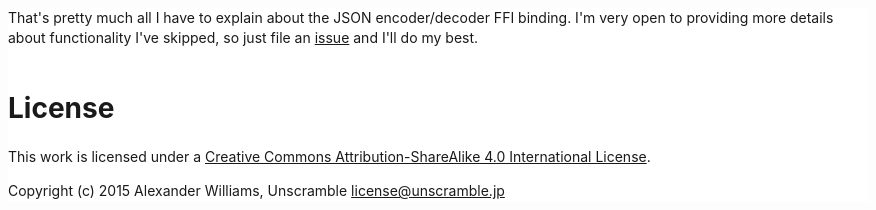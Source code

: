 That's pretty much all I have to explain about the JSON encoder/decoder FFI binding. I'm very open to providing more details about functionality I've skipped, so just file an [issue](https://github.com/aw/picolisp-json/issues/new) and I'll do my best.

# License

This work is licensed under a [Creative Commons Attribution-ShareAlike 4.0 International License](http://creativecommons.org/licenses/by-sa/4.0/).

Copyright (c) 2015 Alexander Williams, Unscramble <license@unscramble.jp>
